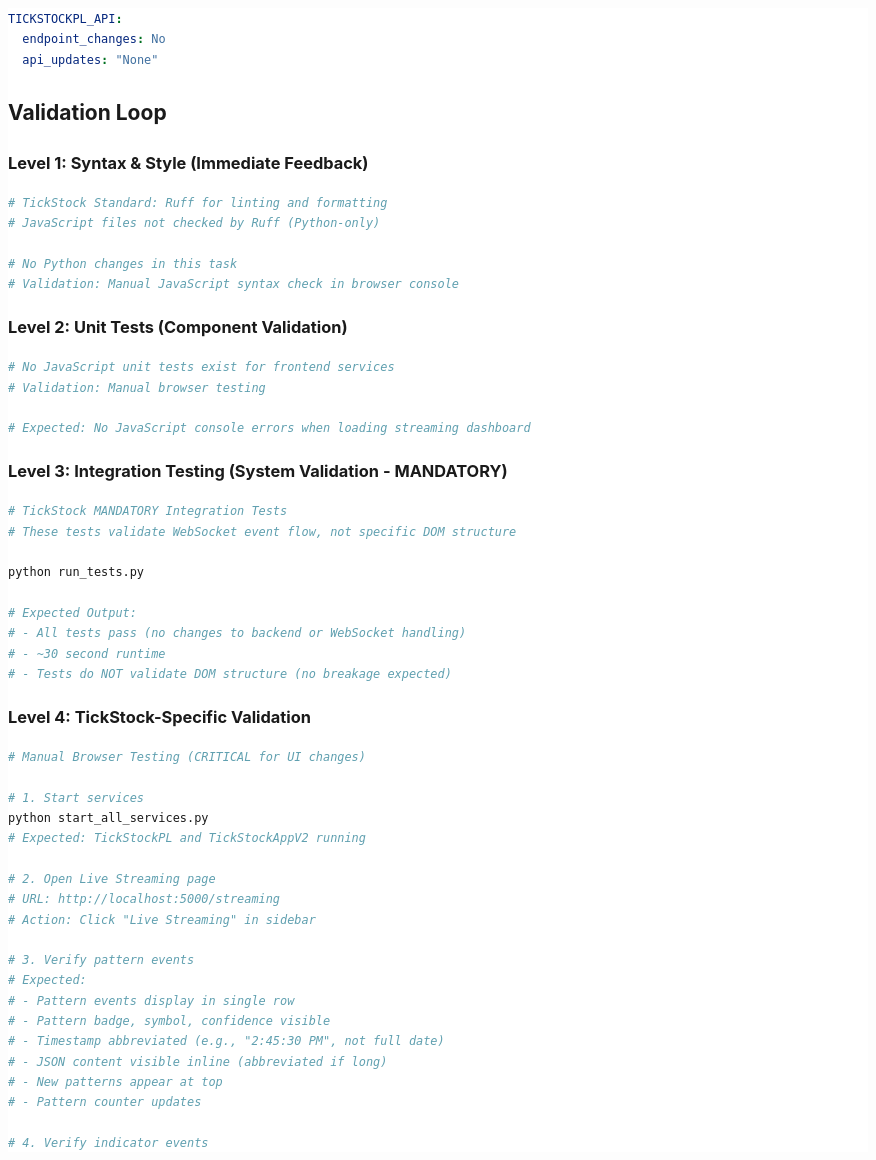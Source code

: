 ```yaml
TICKSTOCKPL_API:
  endpoint_changes: No
  api_updates: "None"
```

## Validation Loop

### Level 1: Syntax & Style (Immediate Feedback)

```bash
# TickStock Standard: Ruff for linting and formatting
# JavaScript files not checked by Ruff (Python-only)

# No Python changes in this task
# Validation: Manual JavaScript syntax check in browser console
```

### Level 2: Unit Tests (Component Validation)

```bash
# No JavaScript unit tests exist for frontend services
# Validation: Manual browser testing

# Expected: No JavaScript console errors when loading streaming dashboard
```

### Level 3: Integration Testing (System Validation - MANDATORY)

```bash
# TickStock MANDATORY Integration Tests
# These tests validate WebSocket event flow, not specific DOM structure

python run_tests.py

# Expected Output:
# - All tests pass (no changes to backend or WebSocket handling)
# - ~30 second runtime
# - Tests do NOT validate DOM structure (no breakage expected)
```

### Level 4: TickStock-Specific Validation

```bash
# Manual Browser Testing (CRITICAL for UI changes)

# 1. Start services
python start_all_services.py
# Expected: TickStockPL and TickStockAppV2 running

# 2. Open Live Streaming page
# URL: http://localhost:5000/streaming
# Action: Click "Live Streaming" in sidebar

# 3. Verify pattern events
# Expected:
# - Pattern events display in single row
# - Pattern badge, symbol, confidence visible
# - Timestamp abbreviated (e.g., "2:45:30 PM", not full date)
# - JSON content visible inline (abbreviated if long)
# - New patterns appear at top
# - Pattern counter updates

# 4. Verify indicator events
```